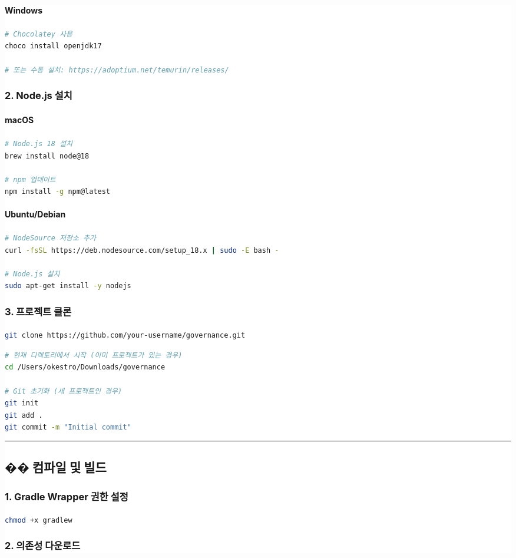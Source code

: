 #### **Windows**
```bash
# Chocolatey 사용
choco install openjdk17

# 또는 수동 설치: https://adoptium.net/temurin/releases/
```

### **2. Node.js 설치**

#### **macOS**
```bash
# Node.js 18 설치
brew install node@18

# npm 업데이트
npm install -g npm@latest
```

#### **Ubuntu/Debian**
```bash
# NodeSource 저장소 추가
curl -fsSL https://deb.nodesource.com/setup_18.x | sudo -E bash -

# Node.js 설치
sudo apt-get install -y nodejs
```

### **3. 프로젝트 클론**

```bash
git clone https://github.com/your-username/governance.git
```
```bash
# 현재 디렉토리에서 시작 (이미 프로젝트가 있는 경우)
cd /Users/okestro/Downloads/governance

# Git 초기화 (새 프로젝트인 경우)
git init
git add .
git commit -m "Initial commit"
```

---

## �� 컴파일 및 빌드

### **1. Gradle Wrapper 권한 설정**

```bash
chmod +x gradlew
```
### **2. 의존성 다운로드**
